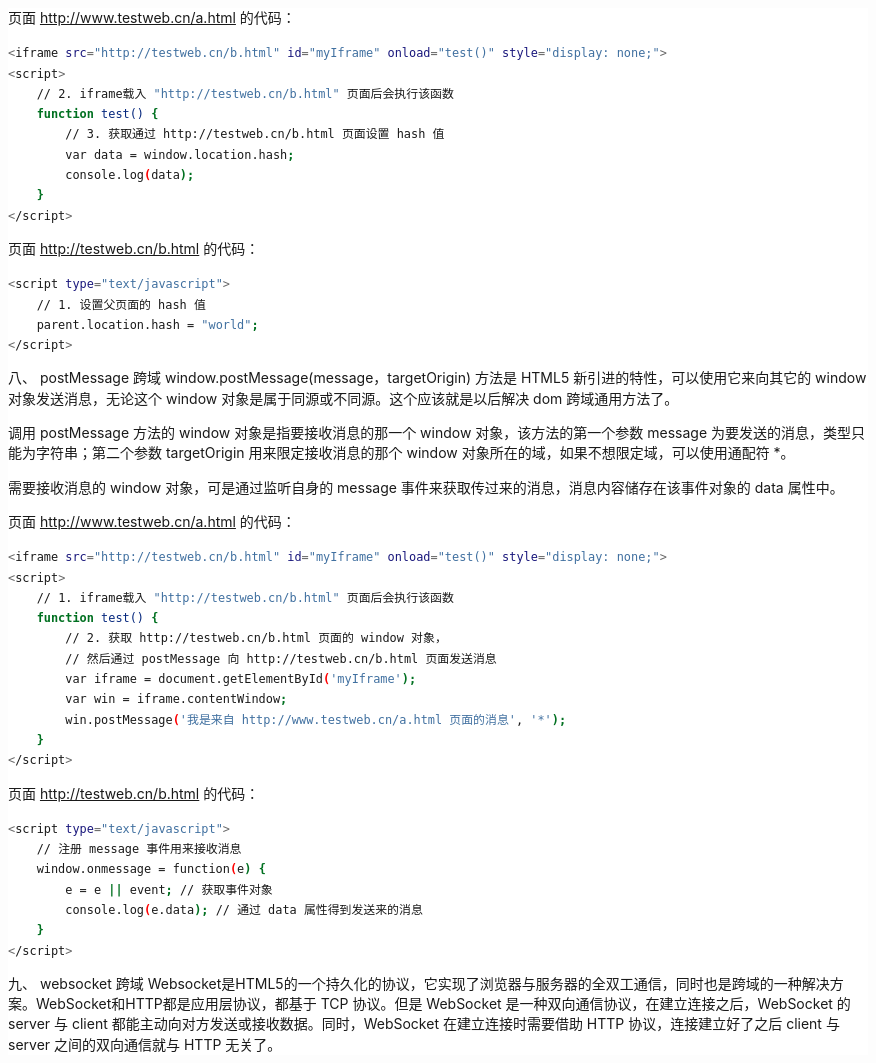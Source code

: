 页面 http://www.testweb.cn/a.html 的代码：
``` bash
<iframe src="http://testweb.cn/b.html" id="myIframe" onload="test()" style="display: none;">
<script>
    // 2. iframe载入 "http://testweb.cn/b.html" 页面后会执行该函数
    function test() {
        // 3. 获取通过 http://testweb.cn/b.html 页面设置 hash 值
        var data = window.location.hash;
        console.log(data);
    }
</script>
```
页面 http://testweb.cn/b.html 的代码：
``` bash
<script type="text/javascript">
    // 1. 设置父页面的 hash 值
    parent.location.hash = "world";
</script>
```

八、 postMessage 跨域
window.postMessage(message，targetOrigin) 方法是 HTML5 新引进的特性，可以使用它来向其它的 window 对象发送消息，无论这个 window 对象是属于同源或不同源。这个应该就是以后解决 dom 跨域通用方法了。

调用 postMessage 方法的 window 对象是指要接收消息的那一个 window 对象，该方法的第一个参数 message 为要发送的消息，类型只能为字符串；第二个参数 targetOrigin 用来限定接收消息的那个 window 对象所在的域，如果不想限定域，可以使用通配符 *。

需要接收消息的 window 对象，可是通过监听自身的 message 事件来获取传过来的消息，消息内容储存在该事件对象的 data 属性中。

页面 http://www.testweb.cn/a.html 的代码：
``` bash
<iframe src="http://testweb.cn/b.html" id="myIframe" onload="test()" style="display: none;">
<script>
    // 1. iframe载入 "http://testweb.cn/b.html" 页面后会执行该函数
    function test() {
        // 2. 获取 http://testweb.cn/b.html 页面的 window 对象，
        // 然后通过 postMessage 向 http://testweb.cn/b.html 页面发送消息
        var iframe = document.getElementById('myIframe');
        var win = iframe.contentWindow;
        win.postMessage('我是来自 http://www.testweb.cn/a.html 页面的消息', '*');
    }
</script>
```
页面 http://testweb.cn/b.html 的代码：
``` bash
<script type="text/javascript">
    // 注册 message 事件用来接收消息
    window.onmessage = function(e) {
        e = e || event; // 获取事件对象
        console.log(e.data); // 通过 data 属性得到发送来的消息
    }
</script>
```
九、 websocket 跨域
Websocket是HTML5的一个持久化的协议，它实现了浏览器与服务器的全双工通信，同时也是跨域的一种解决方案。WebSocket和HTTP都是应用层协议，都基于 TCP 协议。但是 WebSocket 是一种双向通信协议，在建立连接之后，WebSocket 的 server 与 client 都能主动向对方发送或接收数据。同时，WebSocket 在建立连接时需要借助 HTTP 协议，连接建立好了之后 client 与 server 之间的双向通信就与 HTTP 无关了。
